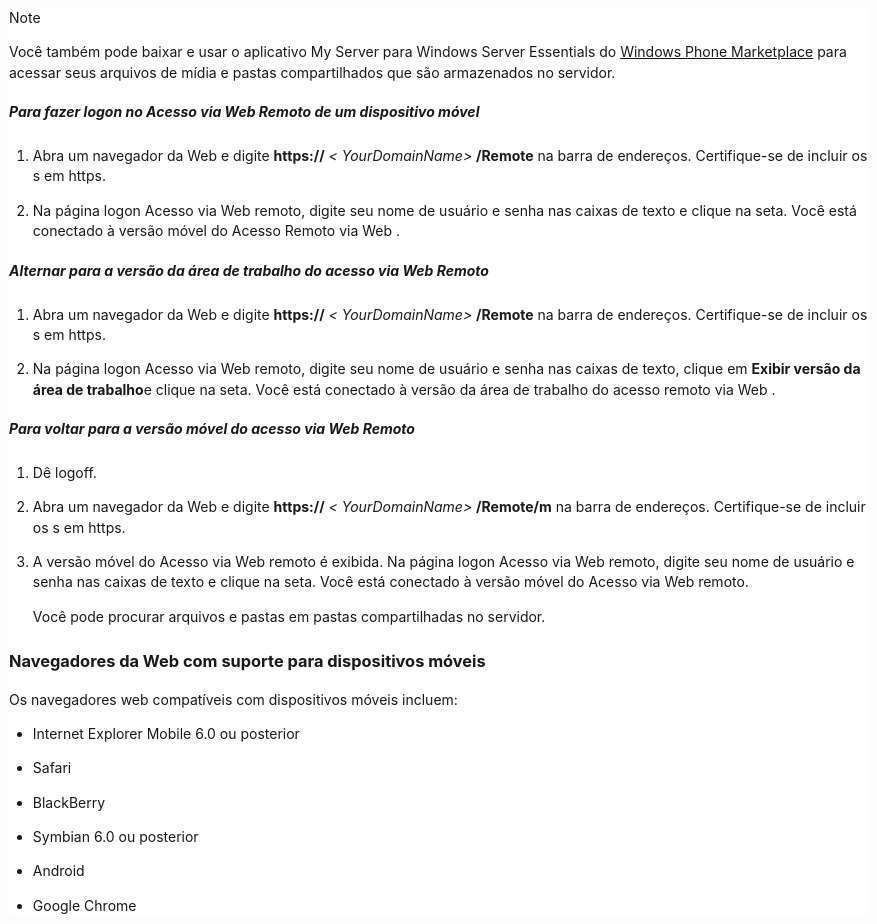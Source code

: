 > [!NOTE]
>  Você também pode baixar e usar o aplicativo My Server para Windows Server Essentials do [Windows Phone Marketplace](http://www.windowsphone.com/apps/6c2f98d5-6fcf-4e1d-b8b1-cde62ea1a94a) para acessar seus arquivos de mídia e pastas compartilhados que são armazenados no servidor.  
  
##### <a name="to-log-on-to-remote-web-access-from-a-mobile-device"></a>Para fazer logon no Acesso via Web Remoto de um dispositivo móvel  
  
1.  Abra um navegador da Web e digite **https://** _< YourDomainName\>_ **/Remote** na barra de endereços.  Certifique-se de incluir os s em https.  
  
2.  Na página logon Acesso via Web remoto, digite seu nome de usuário e senha nas caixas de texto e clique na seta. Você está conectado à versão móvel do Acesso Remoto via Web .  
  
##### <a name="to-switch-to-the-desktop-version-of-remote-web-access"></a>Alternar para a versão da área de trabalho do acesso via Web Remoto  
  
1.  Abra um navegador da Web e digite **https://** _< YourDomainName\>_ **/Remote** na barra de endereços.  Certifique-se de incluir os s em https.  
  
2.  Na página logon Acesso via Web remoto, digite seu nome de usuário e senha nas caixas de texto, clique em **Exibir versão da área de trabalho**e clique na seta. Você está conectado à versão da área de trabalho do acesso remoto via Web .  
  
##### <a name="to-return-to-the-mobile-version-of-remote-web-access"></a>Para voltar para a versão móvel do acesso via Web Remoto  
  
1. Dê logoff.  
  
2. Abra um navegador da Web e digite **https://** _< YourDomainName\>_ **/Remote/m** na barra de endereços. Certifique-se de incluir os s em https.  
  
3. A versão móvel do Acesso via Web remoto é exibida. Na página logon Acesso via Web remoto, digite seu nome de usuário e senha nas caixas de texto e clique na seta. Você está conectado à versão móvel do Acesso via Web remoto.  
  
   Você pode procurar arquivos e pastas em pastas compartilhadas no servidor.  
  
###  <a name="supported-web-browsers-for-mobile-devices"></a><a name="BKMK_9"></a>Navegadores da Web com suporte para dispositivos móveis  
 Os navegadores web compatíveis com dispositivos móveis incluem:  
  
-   Internet Explorer Mobile 6.0 ou posterior  
  
-   Safari  
  
-   BlackBerry  
  
-   Symbian 6.0 ou posterior  
  
-   Android  
  
-   Google Chrome  
  